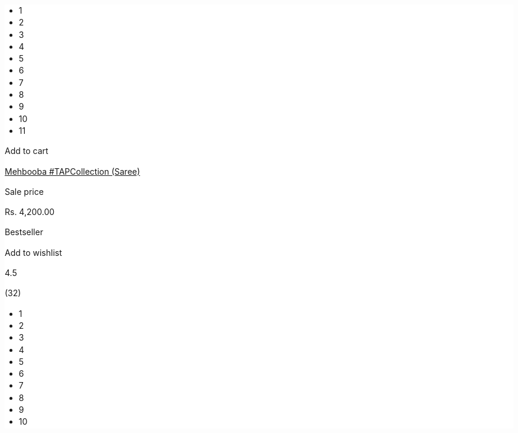 [](/products/mehbooba-saree)

[](/products/mehbooba-saree)

[](/products/mehbooba-saree)

- 1
- 2
- 3
- 4
- 5
- 6
- 7
- 8
- 9
- 10
- 11

Add to cart

[Mehbooba #TAPCollection (Saree)](/products/mehbooba-saree)

Sale price

Rs. 4,200.00

Bestseller

Add to wishlist

4.5

(32)

[](/products/red-dimpled-dots)

[](/products/red-dimpled-dots)

[](/products/red-dimpled-dots)

[](/products/red-dimpled-dots)

[](/products/red-dimpled-dots)

[](/products/red-dimpled-dots)

[](/products/red-dimpled-dots)

[](/products/red-dimpled-dots)

[](/products/red-dimpled-dots)

[](/products/red-dimpled-dots)

[](/products/red-dimpled-dots)

- 1
- 2
- 3
- 4
- 5
- 6
- 7
- 8
- 9
- 10
